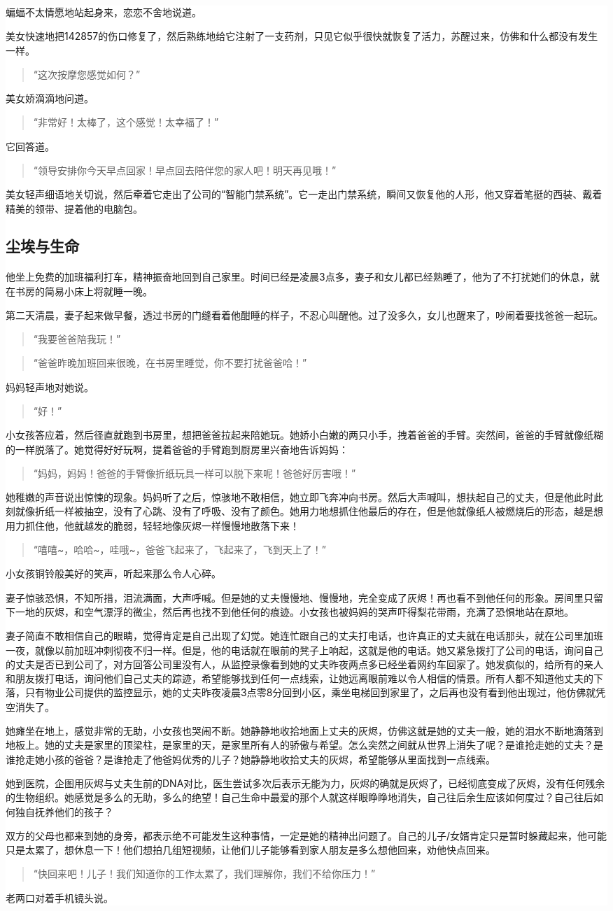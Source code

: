蝙蝠不太情愿地站起身来，恋恋不舍地说道。

美女快速地把142857的伤口修复了，然后熟练地给它注射了一支药剂，只见它似乎很快就恢复了活力，苏醒过来，仿佛和什么都没有发生一样。

> “这次按摩您感觉如何？”

美女娇滴滴地问道。

> “非常好！太棒了，这个感觉！太幸福了！”

它回答道。

> “领导安排你今天早点回家！早点回去陪伴您的家人吧！明天再见哦！”

美女轻声细语地关切说，然后牵着它走出了公司的“智能门禁系统”。它一走出门禁系统，瞬间又恢复他的人形，他又穿着笔挺的西装、戴着精美的领带、提着他的电脑包。

## 尘埃与生命

他坐上免费的加班福利打车，精神振奋地回到自己家里。时间已经是凌晨3点多，妻子和女儿都已经熟睡了，他为了不打扰她们的休息，就在书房的简易小床上将就睡一晚。

第二天清晨，妻子起来做早餐，透过书房的门缝看着他酣睡的样子，不忍心叫醒他。过了没多久，女儿也醒来了，吵闹着要找爸爸一起玩。

> “我要爸爸陪我玩！”

> “爸爸昨晚加班回来很晚，在书房里睡觉，你不要打扰爸爸哈！”

妈妈轻声地对她说。

> “好！”

小女孩答应着，然后径直就跑到书房里，想把爸爸拉起来陪她玩。她娇小白嫩的两只小手，拽着爸爸的手臂。突然间，爸爸的手臂就像纸糊的一样脱落了。她觉得好好玩啊，提着爸爸的手臂跑到厨房里兴奋地告诉妈妈：

> “妈妈，妈妈！爸爸的手臂像折纸玩具一样可以脱下来呢！爸爸好厉害哦！”

她稚嫩的声音说出惊悚的现象。妈妈听了之后，惊骇地不敢相信，她立即飞奔冲向书房。然后大声喊叫，想扶起自己的丈夫，但是他此时此刻就像折纸一样被抽空，没有了心跳、没有了呼吸、没有了颜色。她用力地想抓住他最后的存在，但是他就像纸人被燃烧后的形态，越是想用力抓住他，他就越发的脆弱，轻轻地像灰烬一样慢慢地散落下来！

> “嘻嘻~，哈哈~，哇哦~，爸爸飞起来了，飞起来了，飞到天上了！”

小女孩铜铃般美好的笑声，听起来那么令人心碎。

妻子惊骇恐惧，不知所措，泪流满面，大声呼喊。但是她的丈夫慢慢地、慢慢地，完全变成了灰烬！再也看不到他任何的形象。房间里只留下一地的灰烬，和空气漂浮的微尘，然后再也找不到他任何的痕迹。小女孩也被妈妈的哭声吓得梨花带雨，充满了恐惧地站在原地。

妻子简直不敢相信自己的眼睛，觉得肯定是自己出现了幻觉。她连忙跟自己的丈夫打电话，也许真正的丈夫就在电话那头，就在公司里加班一夜，就像以前加班冲刺彻夜不归一样。但是，他的电话就在眼前的凳子上响起，这就是他的电话。她又紧急拨打了公司的电话，询问自己的丈夫是否已到公司了，对方回答公司里没有人，从监控录像看到她的丈夫昨夜两点多已经坐着网约车回家了。她发疯似的，给所有的亲人和朋友拨打电话，询问他们自己丈夫的踪迹，希望能够找到任何一点线索，让她远离眼前难以令人相信的情景。所有人都不知道他丈夫的下落，只有物业公司提供的监控显示，她的丈夫昨夜凌晨3点零8分回到小区，乘坐电梯回到家里了，之后再也没有看到他出现过，他仿佛就凭空消失了。

她瘫坐在地上，感觉非常的无助，小女孩也哭闹不断。她静静地收拾地面上丈夫的灰烬，仿佛这就是她的丈夫一般，她的泪水不断地滴落到地板上。她的丈夫是家里的顶梁柱，是家里的天，是家里所有人的骄傲与希望。怎么突然之间就从世界上消失了呢？是谁抢走她的丈夫？是谁抢走她小孩的爸爸？是谁抢走了他爸妈优秀的儿子？她静静地收拾丈夫的灰烬，希望能够从里面找到一点线索。

她到医院，企图用灰烬与丈夫生前的DNA对比，医生尝试多次后表示无能为力，灰烬的确就是灰烬了，已经彻底变成了灰烬，没有任何残余的生物组织。她感觉是多么的无助，多么的绝望！自己生命中最爱的那个人就这样眼睁睁地消失，自己往后余生应该如何度过？自己往后如何独自抚养他们的孩子？

双方的父母也都来到她的身旁，都表示绝不可能发生这种事情，一定是她的精神出问题了。自己的儿子/女婿肯定只是暂时躲藏起来，他可能只是太累了，想休息一下！他们想拍几组短视频，让他们儿子能够看到家人朋友是多么想他回来，劝他快点回来。

> “快回来吧！儿子！我们知道你的工作太累了，我们理解你，我们不给你压力！”

老两口对着手机镜头说。
